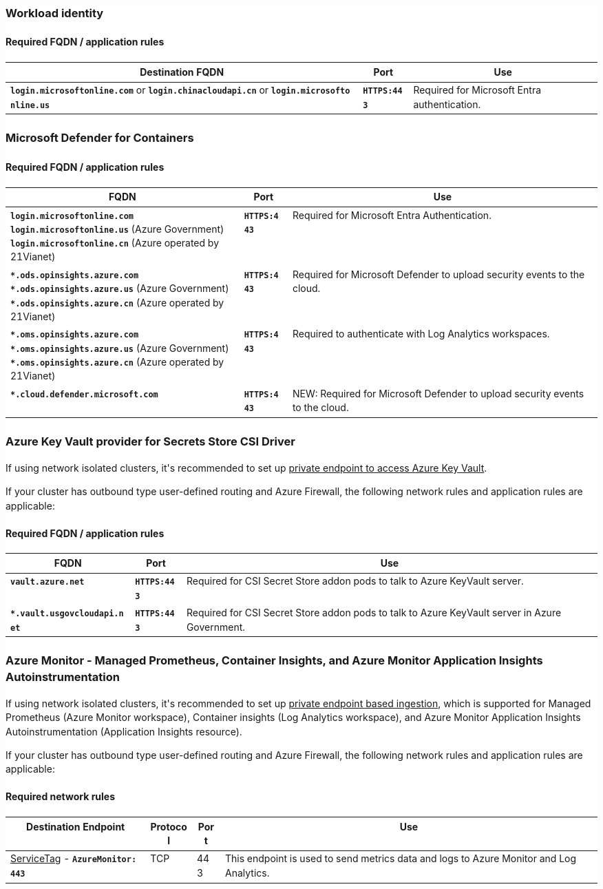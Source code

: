 ### Workload identity

#### Required FQDN / application rules

| Destination FQDN                                                           | Port      | Use      |
|----------------------------------------------------------------------------|-----------|----------|
| **`login.microsoftonline.com`** or **`login.chinacloudapi.cn`** or **`login.microsoftonline.us`** | **`HTTPS:443`** | Required for Microsoft Entra authentication. |

### Microsoft Defender for Containers

#### Required FQDN / application rules

| FQDN                                                       | Port      | Use      |
|------------------------------------------------------------|-----------|----------|
| **`login.microsoftonline.com`** <br/> **`login.microsoftonline.us`** (Azure Government) <br/> **`login.microsoftonline.cn`** (Azure operated by 21Vianet) | **`HTTPS:443`** | Required for Microsoft Entra Authentication. |
| **`*.ods.opinsights.azure.com`** <br/> **`*.ods.opinsights.azure.us`** (Azure Government) <br/> **`*.ods.opinsights.azure.cn`** (Azure operated by 21Vianet)| **`HTTPS:443`** | Required for Microsoft Defender to upload security events to the cloud.|
| **`*.oms.opinsights.azure.com`** <br/> **`*.oms.opinsights.azure.us`** (Azure Government) <br/> **`*.oms.opinsights.azure.cn`** (Azure operated by 21Vianet)| **`HTTPS:443`** | Required to authenticate with Log Analytics workspaces.|
|**`*.cloud.defender.microsoft.com`**|**`HTTPS:443`**|NEW: Required for Microsoft Defender to upload security events to the cloud.|

### Azure Key Vault provider for Secrets Store CSI Driver

If using network isolated clusters, it's recommended to set up [private endpoint to access Azure Key Vault][akv-privatelink].

If your cluster has outbound type user-defined routing and Azure Firewall, the following network rules and application rules are applicable:

#### Required FQDN / application rules

| FQDN                                          | Port      | Use      |
|-----------------------------------------------|-----------|----------|
| **`vault.azure.net`** | **`HTTPS:443`** | Required for CSI Secret Store addon pods to talk to Azure KeyVault server.|
| **`*.vault.usgovcloudapi.net`** | **`HTTPS:443`** | Required for CSI Secret Store addon pods to talk to Azure KeyVault server in Azure Government.|

### Azure Monitor - Managed Prometheus, Container Insights, and Azure Monitor Application Insights Autoinstrumentation

If using network isolated clusters, it's recommended to set up [private endpoint based ingestion][azure-monitor-ingestion-private-link], which is supported for Managed Prometheus (Azure Monitor workspace), Container insights (Log Analytics workspace), and Azure Monitor Application Insights Autoinstrumentation (Application Insights resource).

If your cluster has outbound type user-defined routing and Azure Firewall, the following network rules and application rules are applicable:

#### Required network rules

| Destination Endpoint                                                             | Protocol | Port    | Use  |
|----------------------------------------------------------------------------------|----------|---------|------|
| [ServiceTag](/azure/virtual-network/service-tags-overview#available-service-tags) - **`AzureMonitor:443`**  | TCP           | 443      | This endpoint is used to send metrics data and logs to Azure Monitor and Log Analytics. |


[private-clusters]: ./private-clusters.md
[use-network-policies]: ./use-network-policies.md
[network-isolated-cluster]: ./concepts-network-isolated.md
[akv-outbound]: #azure-key-vault-provider-for-secrets-store-csi-driver
[azure-monitor-ingestion-private-link]: /azure/azure-monitor/containers/kubernetes-monitoring-private-link#container-insights-log-analytics-workspace
[akv-privatelink]: /azure/key-vault/general/private-link-service?tabs=portal